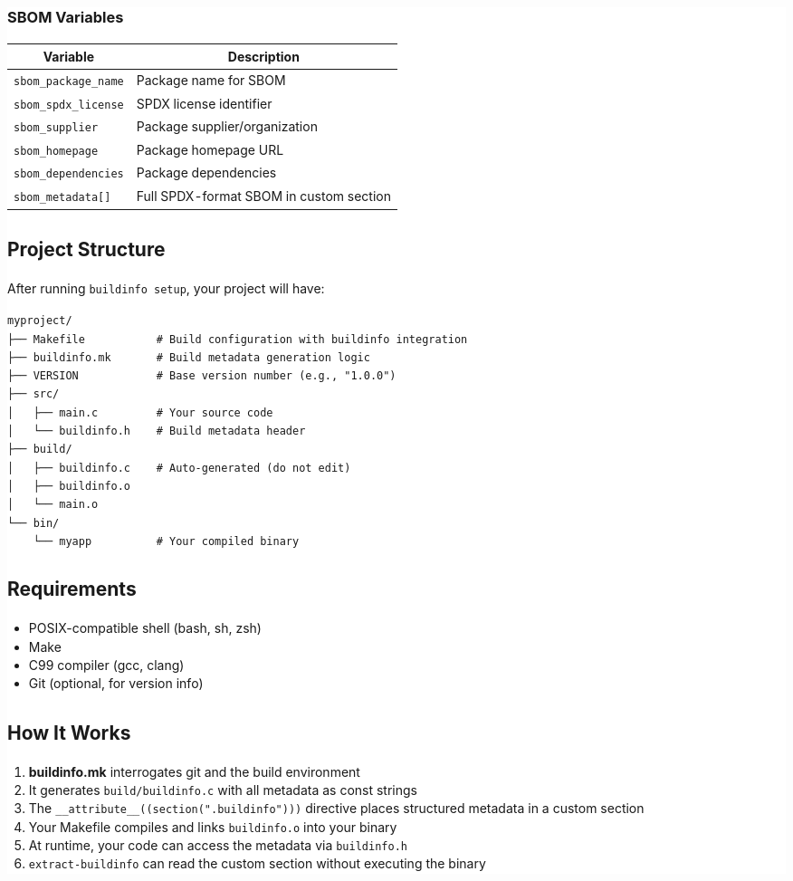 ### SBOM Variables

| Variable | Description |
|----------|-------------|
| `sbom_package_name` | Package name for SBOM |
| `sbom_spdx_license` | SPDX license identifier |
| `sbom_supplier` | Package supplier/organization |
| `sbom_homepage` | Package homepage URL |
| `sbom_dependencies` | Package dependencies |
| `sbom_metadata[]` | Full SPDX-format SBOM in custom section |

## Project Structure

After running `buildinfo setup`, your project will have:

```
myproject/
├── Makefile           # Build configuration with buildinfo integration
├── buildinfo.mk       # Build metadata generation logic
├── VERSION            # Base version number (e.g., "1.0.0")
├── src/
│   ├── main.c         # Your source code
│   └── buildinfo.h    # Build metadata header
├── build/
│   ├── buildinfo.c    # Auto-generated (do not edit)
│   ├── buildinfo.o
│   └── main.o
└── bin/
    └── myapp          # Your compiled binary
```

## Requirements

- POSIX-compatible shell (bash, sh, zsh)
- Make
- C99 compiler (gcc, clang)
- Git (optional, for version info)

## How It Works

1. **buildinfo.mk** interrogates git and the build environment
2. It generates `build/buildinfo.c` with all metadata as const strings
3. The `__attribute__((section(".buildinfo")))` directive places structured metadata in a custom section
4. Your Makefile compiles and links `buildinfo.o` into your binary
5. At runtime, your code can access the metadata via `buildinfo.h`
6. `extract-buildinfo` can read the custom section without executing the binary
